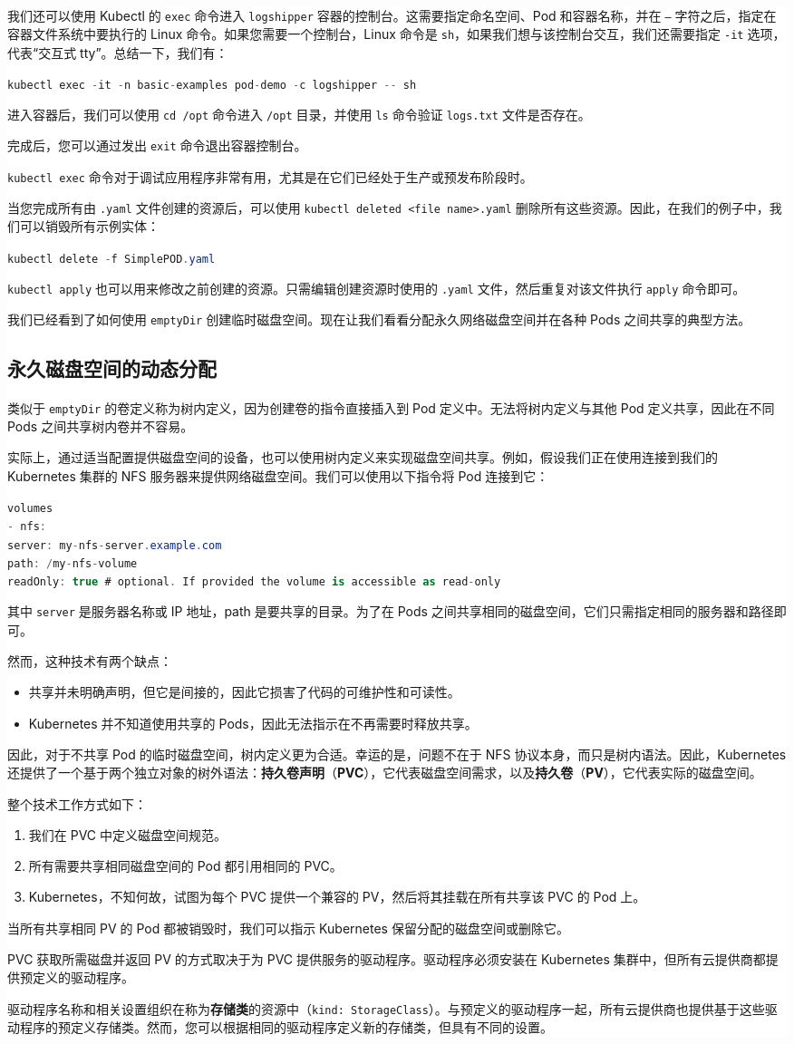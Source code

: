 我们还可以使用 Kubectl 的 `exec` 命令进入 `logshipper` 容器的控制台。这需要指定命名空间、Pod 和容器名称，并在 `–` 字符之后，指定在容器文件系统中要执行的 Linux 命令。如果您需要一个控制台，Linux 命令是 `sh`，如果我们想与该控制台交互，我们还需要指定 `-it` 选项，代表“交互式 tty”。总结一下，我们有：

```cs
kubectl exec -it -n basic-examples pod-demo -c logshipper -- sh 
```

进入容器后，我们可以使用 `cd /opt` 命令进入 `/opt` 目录，并使用 `ls` 命令验证 `logs.txt` 文件是否存在。

完成后，您可以通过发出 `exit` 命令退出容器控制台。

`kubectl exec` 命令对于调试应用程序非常有用，尤其是在它们已经处于生产或预发布阶段时。

当您完成所有由 `.yaml` 文件创建的资源后，可以使用 `kubectl deleted <file name>.yaml` 删除所有这些资源。因此，在我们的例子中，我们可以销毁所有示例实体：

```cs
kubectl delete -f SimplePOD.yaml 
```

`kubectl apply` 也可以用来修改之前创建的资源。只需编辑创建资源时使用的 `.yaml` 文件，然后重复对该文件执行 `apply` 命令即可。

我们已经看到了如何使用 `emptyDir` 创建临时磁盘空间。现在让我们看看分配永久网络磁盘空间并在各种 Pods 之间共享的典型方法。

## 永久磁盘空间的动态分配

类似于 `emptyDir` 的卷定义称为树内定义，因为创建卷的指令直接插入到 Pod 定义中。无法将树内定义与其他 Pod 定义共享，因此在不同 Pods 之间共享树内卷并不容易。

实际上，通过适当配置提供磁盘空间的设备，也可以使用树内定义来实现磁盘空间共享。例如，假设我们正在使用连接到我们的 Kubernetes 集群的 NFS 服务器来提供网络磁盘空间。我们可以使用以下指令将 Pod 连接到它：

```cs
volumes
- nfs:
server: my-nfs-server.example.com
path: /my-nfs-volume
readOnly: true # optional. If provided the volume is accessible as read-only 
```

其中 `server` 是服务器名称或 IP 地址，path 是要共享的目录。为了在 Pods 之间共享相同的磁盘空间，它们只需指定相同的服务器和路径即可。

然而，这种技术有两个缺点：

+   共享并未明确声明，但它是间接的，因此它损害了代码的可维护性和可读性。

+   Kubernetes 并不知道使用共享的 Pods，因此无法指示在不再需要时释放共享。

因此，对于不共享 Pod 的临时磁盘空间，树内定义更为合适。幸运的是，问题不在于 NFS 协议本身，而只是树内语法。因此，Kubernetes 还提供了一个基于两个独立对象的树外语法：**持久卷声明**（**PVC**），它代表磁盘空间需求，以及**持久卷**（**PV**），它代表实际的磁盘空间。

整个技术工作方式如下：

1.  我们在 PVC 中定义磁盘空间规范。

1.  所有需要共享相同磁盘空间的 Pod 都引用相同的 PVC。

1.  Kubernetes，不知何故，试图为每个 PVC 提供一个兼容的 PV，然后将其挂载在所有共享该 PVC 的 Pod 上。

当所有共享相同 PV 的 Pod 都被销毁时，我们可以指示 Kubernetes 保留分配的磁盘空间或删除它。

PVC 获取所需磁盘并返回 PV 的方式取决于为 PVC 提供服务的驱动程序。驱动程序必须安装在 Kubernetes 集群中，但所有云提供商都提供预定义的驱动程序。

驱动程序名称和相关设置组织在称为**存储类**的资源中（`kind: StorageClass`）。与预定义的驱动程序一起，所有云提供商也提供基于这些驱动程序的预定义存储类。然而，您可以根据相同的驱动程序定义新的存储类，但具有不同的设置。
